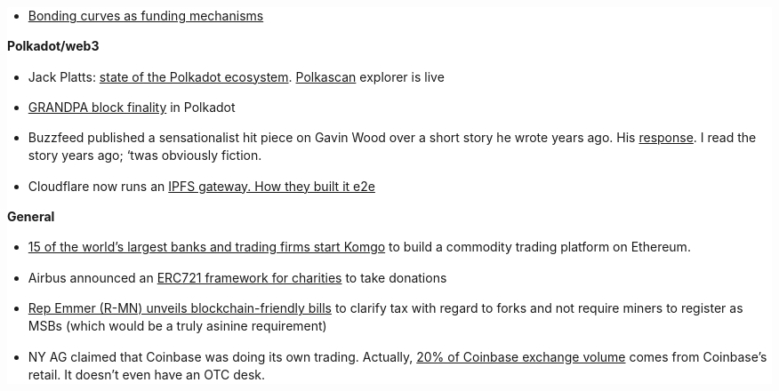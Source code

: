 - [Bonding curves as funding mechanisms](https://t.umblr.com/redirect?z=https%3A%2F%2Fmedium.com%2Fthoughtchains%2Fon-bonding-curves-as-funding-mechanisms-a0812b22cc3d&t=ODczYzIzZWFiNGI3MzQ0Y2QyNzhhZjcxZGYyZDlkNDA0NjMwYzAwMCxsZ2JROUJNNg%3D%3D&b=t%3AQ8svKXOQOFn4j1wJ-IeWRA&p=https%3A%2F%2Fwww.weekinethereum.com%2Fpost%2F178351920908%2Fseptember-21-2018&m=0)  
    

**Polkadot/web3**

- Jack Platts: [state of the Polkadot ecosystem](https://t.umblr.com/redirect?z=https%3A%2F%2Fmedium.com%2Fpolkadot-network%2Fstate-of-the-polkadot-ecosystem-aceeb2d582f0&t=NzBhMzkzNWQwNDJjOTFmMTRiZmM3YWY3NjhmNWM3ZTczYzY4OWJjOCxsZ2JROUJNNg%3D%3D&b=t%3AQ8svKXOQOFn4j1wJ-IeWRA&p=https%3A%2F%2Fwww.weekinethereum.com%2Fpost%2F178351920908%2Fseptember-21-2018&m=0). [Polkascan](https://t.umblr.com/redirect?z=https%3A%2F%2Fpolkascan.io%2F&t=MjQ5MjdkZGFlMjk1OGE5ODY0YmMxYTkwZWYwYTBiZWY1YTljYjZjNixsZ2JROUJNNg%3D%3D&b=t%3AQ8svKXOQOFn4j1wJ-IeWRA&p=https%3A%2F%2Fwww.weekinethereum.com%2Fpost%2F178351920908%2Fseptember-21-2018&m=0) explorer is live  
    
- [GRANDPA block finality](https://t.umblr.com/redirect?z=https%3A%2F%2Fmedium.com%2Fpolkadot-network%2Fgrandpa-block-finality-in-polkadot-an-introduction-part-1-d08a24a021b5&t=MDIzZmYyNzgwOWY3MjUwMzUyN2NhZDJhYjZkMjM5MDU2M2MzOGYwYSxsZ2JROUJNNg%3D%3D&b=t%3AQ8svKXOQOFn4j1wJ-IeWRA&p=https%3A%2F%2Fwww.weekinethereum.com%2Fpost%2F178351920908%2Fseptember-21-2018&m=0) in Polkadot  
    
- Buzzfeed published a sensationalist hit piece on Gavin Wood over a short story he wrote years ago. His [response](https://t.umblr.com/redirect?z=http%3A%2F%2Fgavwood.com%2FAFictionStoryonMyBlog.html&t=OGFjNGQxMmViZGIzMjAzMjgwZGY2MGExMDQ3NGM5YWE5ZjA3MzkzNixsZ2JROUJNNg%3D%3D&b=t%3AQ8svKXOQOFn4j1wJ-IeWRA&p=https%3A%2F%2Fwww.weekinethereum.com%2Fpost%2F178351920908%2Fseptember-21-2018&m=0). I read the story years ago; ‘twas obviously fiction.  
    
- Cloudflare now runs an [IPFS gateway. How they built it e2e](https://t.umblr.com/redirect?z=https%3A%2F%2Fblog.cloudflare.com%2Fe2e-integrity%2F&t=MTBjNWY3NGEzYmJjNmIzOTM4NzZkMWQ0NWI0ODE3MWVmOGI2NTcwMixsZ2JROUJNNg%3D%3D&b=t%3AQ8svKXOQOFn4j1wJ-IeWRA&p=https%3A%2F%2Fwww.weekinethereum.com%2Fpost%2F178351920908%2Fseptember-21-2018&m=0)  
    

**General**

- [15 of the world’s largest banks and trading firms start Komgo](https://t.umblr.com/redirect?z=https%3A%2F%2Fkomgo.io%2Fwp-content%2Fuploads%2F2018%2F09%2F130918-komgo-launch-press-release.pdf&t=ZDQ0NmMxMzVhYmI4NTE5ODcwYjQ2ZjQ1MWY3YTllNzUwNDk0ZTFlYyxsZ2JROUJNNg%3D%3D&b=t%3AQ8svKXOQOFn4j1wJ-IeWRA&p=https%3A%2F%2Fwww.weekinethereum.com%2Fpost%2F178351920908%2Fseptember-21-2018&m=0) to build a commodity trading platform on Ethereum.  
    
- Airbus announced an [ERC721 framework for charities](https://t.umblr.com/redirect?z=https%3A%2F%2Fheritage.aero%2F&t=N2E2NTE3YjI4OTkwOTRjZDM1NzIzYjUxNDQ2NDRkM2Q0YmNkMDU2ZixsZ2JROUJNNg%3D%3D&b=t%3AQ8svKXOQOFn4j1wJ-IeWRA&p=https%3A%2F%2Fwww.weekinethereum.com%2Fpost%2F178351920908%2Fseptember-21-2018&m=0) to take donations  
    
- [Rep Emmer (R-MN) unveils blockchain-friendly bills](https://t.umblr.com/redirect?z=https%3A%2F%2Femmer.house.gov%2Fmedia-center%2Fpress-releases%2Femmer-spearheads-groundbreaking-legislation-support-blockchain&t=OThmMWZhOGZkMDA3ZDc4OTc3MGVjOTRjNzYxZjRmZWFmOTU4NDgwMyxsZ2JROUJNNg%3D%3D&b=t%3AQ8svKXOQOFn4j1wJ-IeWRA&p=https%3A%2F%2Fwww.weekinethereum.com%2Fpost%2F178351920908%2Fseptember-21-2018&m=0) to clarify tax with regard to forks and not require miners to register as MSBs (which would be a truly asinine requirement)  
    
- NY AG claimed that Coinbase was doing its own trading. Actually, [20% of Coinbase exchange volume](https://t.umblr.com/redirect?z=https%3A%2F%2Fblog.coinbase.com%2Fcorrecting-the-record-coinbase-does-not-engage-in-proprietary-trading-97e66145af6e&t=OWVjY2ZiNzM4YWUyMDcwZjczNjMzNzE1MTkxNDFhZjAwYWMzMmI0YixsZ2JROUJNNg%3D%3D&b=t%3AQ8svKXOQOFn4j1wJ-IeWRA&p=https%3A%2F%2Fwww.weekinethereum.com%2Fpost%2F178351920908%2Fseptember-21-2018&m=0) comes from Coinbase’s retail. It doesn’t even have an OTC desk.  
    